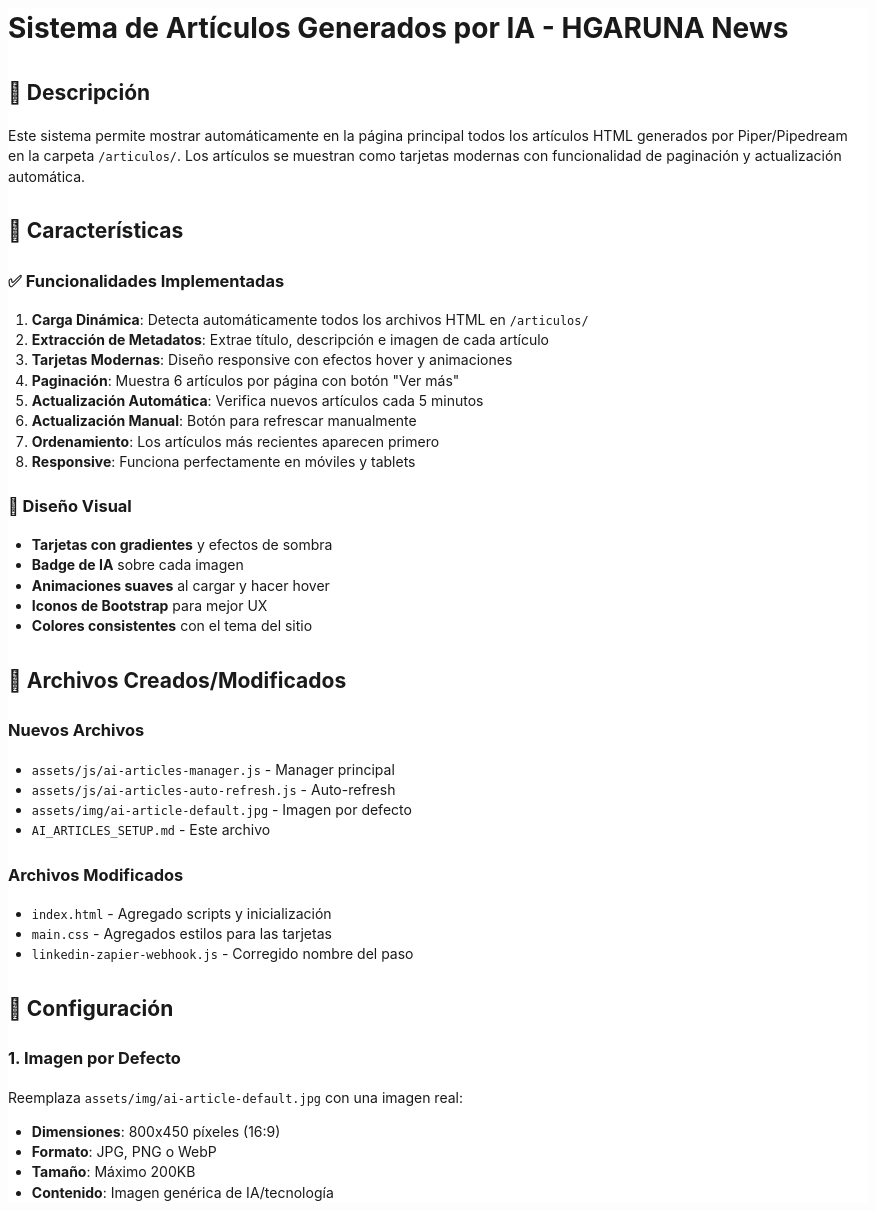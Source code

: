 # Sistema de Artículos Generados por IA - HGARUNA News

## 🎯 Descripción

Este sistema permite mostrar automáticamente en la página principal todos los artículos HTML generados por Piper/Pipedream en la carpeta `/articulos/`. Los artículos se muestran como tarjetas modernas con funcionalidad de paginación y actualización automática.

## 🚀 Características

### ✅ Funcionalidades Implementadas

1. **Carga Dinámica**: Detecta automáticamente todos los archivos HTML en `/articulos/`
2. **Extracción de Metadatos**: Extrae título, descripción e imagen de cada artículo
3. **Tarjetas Modernas**: Diseño responsive con efectos hover y animaciones
4. **Paginación**: Muestra 6 artículos por página con botón "Ver más"
5. **Actualización Automática**: Verifica nuevos artículos cada 5 minutos
6. **Actualización Manual**: Botón para refrescar manualmente
7. **Ordenamiento**: Los artículos más recientes aparecen primero
8. **Responsive**: Funciona perfectamente en móviles y tablets

### 🎨 Diseño Visual

- **Tarjetas con gradientes** y efectos de sombra
- **Badge de IA** sobre cada imagen
- **Animaciones suaves** al cargar y hacer hover
- **Iconos de Bootstrap** para mejor UX
- **Colores consistentes** con el tema del sitio

## 📁 Archivos Creados/Modificados

### Nuevos Archivos
- `assets/js/ai-articles-manager.js` - Manager principal
- `assets/js/ai-articles-auto-refresh.js` - Auto-refresh
- `assets/img/ai-article-default.jpg` - Imagen por defecto
- `AI_ARTICLES_SETUP.md` - Este archivo

### Archivos Modificados
- `index.html` - Agregado scripts y inicialización
- `main.css` - Agregados estilos para las tarjetas
- `linkedin-zapier-webhook.js` - Corregido nombre del paso

## 🔧 Configuración

### 1. Imagen por Defecto
Reemplaza `assets/img/ai-article-default.jpg` con una imagen real:
- **Dimensiones**: 800x450 píxeles (16:9)
- **Formato**: JPG, PNG o WebP
- **Tamaño**: Máximo 200KB
- **Contenido**: Imagen genérica de IA/tecnología
